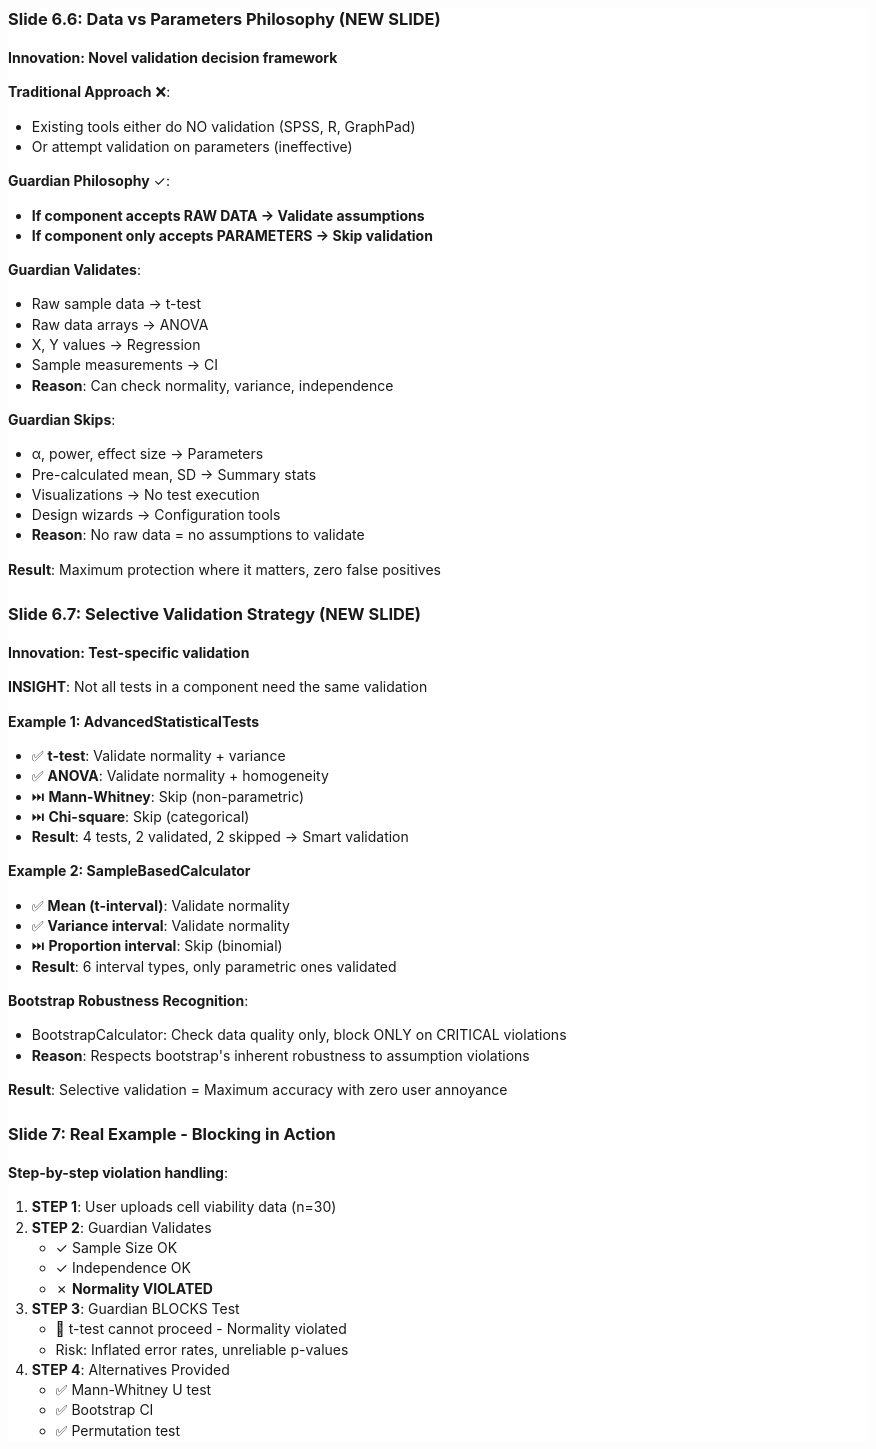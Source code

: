 ### **Slide 6.6: Data vs Parameters Philosophy** (NEW SLIDE)
**Innovation: Novel validation decision framework**

**Traditional Approach** ❌:
- Existing tools either do NO validation (SPSS, R, GraphPad)
- Or attempt validation on parameters (ineffective)

**Guardian Philosophy** ✓:
- **If component accepts RAW DATA → Validate assumptions**
- **If component only accepts PARAMETERS → Skip validation**

**Guardian Validates**:
- Raw sample data → t-test
- Raw data arrays → ANOVA
- X, Y values → Regression
- Sample measurements → CI
- **Reason**: Can check normality, variance, independence

**Guardian Skips**:
- α, power, effect size → Parameters
- Pre-calculated mean, SD → Summary stats
- Visualizations → No test execution
- Design wizards → Configuration tools
- **Reason**: No raw data = no assumptions to validate

**Result**: Maximum protection where it matters, zero false positives

### **Slide 6.7: Selective Validation Strategy** (NEW SLIDE)
**Innovation: Test-specific validation**

**INSIGHT**: Not all tests in a component need the same validation

**Example 1: AdvancedStatisticalTests**
- ✅ **t-test**: Validate normality + variance
- ✅ **ANOVA**: Validate normality + homogeneity
- ⏭️ **Mann-Whitney**: Skip (non-parametric)
- ⏭️ **Chi-square**: Skip (categorical)
- **Result**: 4 tests, 2 validated, 2 skipped → Smart validation

**Example 2: SampleBasedCalculator**
- ✅ **Mean (t-interval)**: Validate normality
- ✅ **Variance interval**: Validate normality
- ⏭️ **Proportion interval**: Skip (binomial)
- **Result**: 6 interval types, only parametric ones validated

**Bootstrap Robustness Recognition**:
- BootstrapCalculator: Check data quality only, block ONLY on CRITICAL violations
- **Reason**: Respects bootstrap's inherent robustness to assumption violations

**Result**: Selective validation = Maximum accuracy with zero user annoyance

### **Slide 7: Real Example - Blocking in Action**
**Step-by-step violation handling**:
1. **STEP 1**: User uploads cell viability data (n=30)
2. **STEP 2**: Guardian Validates
   - ✓ Sample Size OK
   - ✓ Independence OK
   - ✗ **Normality VIOLATED**
3. **STEP 3**: Guardian BLOCKS Test
   - 🚫 t-test cannot proceed - Normality violated
   - Risk: Inflated error rates, unreliable p-values
4. **STEP 4**: Alternatives Provided
   - ✅ Mann-Whitney U test
   - ✅ Bootstrap CI
   - ✅ Permutation test